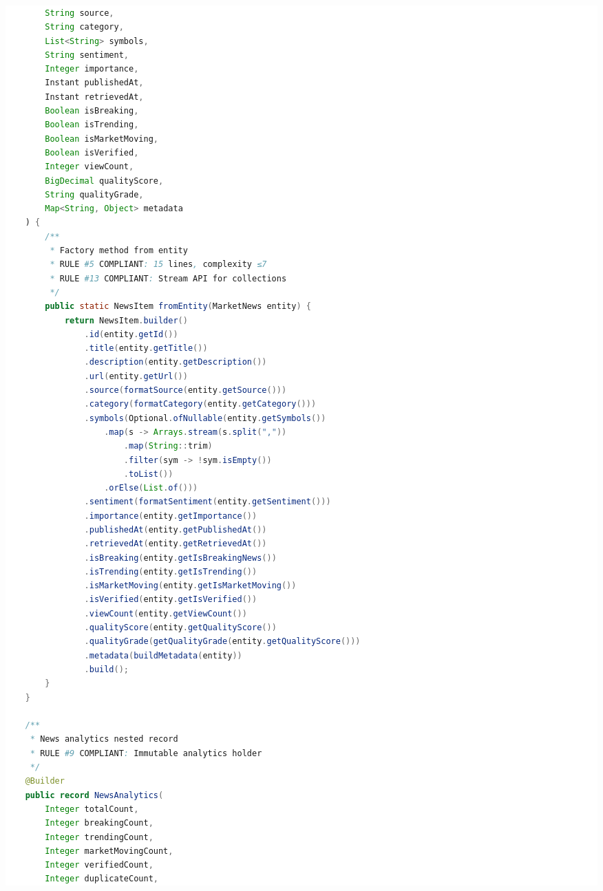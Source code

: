 ```java
        String source,
        String category,
        List<String> symbols,
        String sentiment,
        Integer importance,
        Instant publishedAt,
        Instant retrievedAt,
        Boolean isBreaking,
        Boolean isTrending,
        Boolean isMarketMoving,
        Boolean isVerified,
        Integer viewCount,
        BigDecimal qualityScore,
        String qualityGrade,
        Map<String, Object> metadata
    ) {
        /**
         * Factory method from entity
         * RULE #5 COMPLIANT: 15 lines, complexity ≤7
         * RULE #13 COMPLIANT: Stream API for collections
         */
        public static NewsItem fromEntity(MarketNews entity) {
            return NewsItem.builder()
                .id(entity.getId())
                .title(entity.getTitle())
                .description(entity.getDescription())
                .url(entity.getUrl())
                .source(formatSource(entity.getSource()))
                .category(formatCategory(entity.getCategory()))
                .symbols(Optional.ofNullable(entity.getSymbols())
                    .map(s -> Arrays.stream(s.split(","))
                        .map(String::trim)
                        .filter(sym -> !sym.isEmpty())
                        .toList())
                    .orElse(List.of()))
                .sentiment(formatSentiment(entity.getSentiment()))
                .importance(entity.getImportance())
                .publishedAt(entity.getPublishedAt())
                .retrievedAt(entity.getRetrievedAt())
                .isBreaking(entity.getIsBreakingNews())
                .isTrending(entity.getIsTrending())
                .isMarketMoving(entity.getIsMarketMoving())
                .isVerified(entity.getIsVerified())
                .viewCount(entity.getViewCount())
                .qualityScore(entity.getQualityScore())
                .qualityGrade(getQualityGrade(entity.getQualityScore()))
                .metadata(buildMetadata(entity))
                .build();
        }
    }

    /**
     * News analytics nested record
     * RULE #9 COMPLIANT: Immutable analytics holder
     */
    @Builder
    public record NewsAnalytics(
        Integer totalCount,
        Integer breakingCount,
        Integer trendingCount,
        Integer marketMovingCount,
        Integer verifiedCount,
        Integer duplicateCount,
```